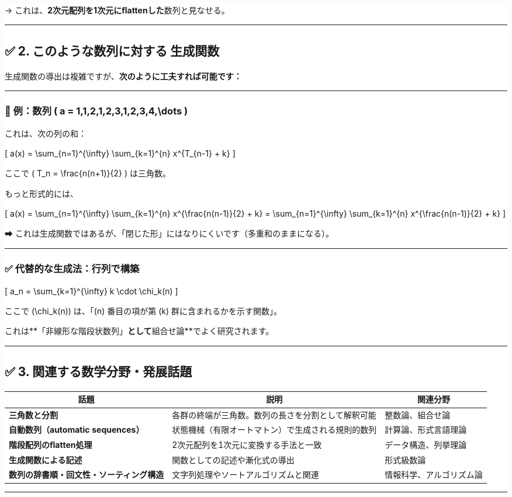 → これは、**2次元配列を1次元にflattenした**数列と見なせる。

---

## ✅ 2. このような数列に対する **生成関数**

生成関数の導出は複雑ですが、**次のように工夫すれば可能です：**

---

### 📌 例：数列 \( a = 1,1,2,1,2,3,1,2,3,4,\dots \)

これは、次の列の和：

\[
a(x) = \sum_{n=1}^{\infty} \sum_{k=1}^{n} x^{T_{n-1} + k}
\]

ここで \( T_n = \frac{n(n+1)}{2} \) は三角数。

もっと形式的には、

\[
a(x) = \sum_{n=1}^{\infty} \sum_{k=1}^{n} x^{\frac{n(n-1)}{2} + k} = \sum_{n=1}^{\infty} \sum_{k=1}^{n} x^{\frac{n(n-1)}{2} + k}
\]

➡ これは生成関数ではあるが、「閉じた形」にはなりにくいです（多重和のままになる）。

---

### ✅ 代替的な生成法：行列で構築

\[
a_n = \sum_{k=1}^{\infty} k \cdot \chi_k(n)
\]

ここで \(\chi_k(n)\) は、「\(n\) 番目の項が第 \(k\) 群に含まれるかを示す関数」。

これは**「非線形な階段状数列」**として**組合せ論**でよく研究されます。

---

## ✅ 3. 関連する数学分野・発展話題

| 話題 | 説明 | 関連分野 |
|------|------|-----------|
| **三角数と分割** | 各群の終端が三角数。数列の長さを分割として解釈可能 | 整数論、組合せ論 |
| **自動数列（automatic sequences）** | 状態機械（有限オートマトン）で生成される規則的数列 | 計算論、形式言語理論 |
| **階段配列のflatten処理** | 2次元配列を1次元に変換する手法と一致 | データ構造、列挙理論 |
| **生成関数による記述** | 関数としての記述や漸化式の導出 | 形式級数論 |
| **数列の辞書順・回文性・ソーティング構造** | 文字列処理やソートアルゴリズムと関連 | 情報科学、アルゴリズム論 |

---